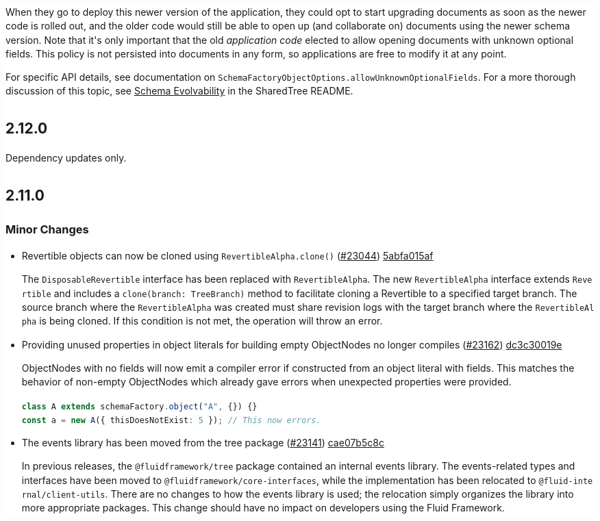   When they go to deploy this newer version of the application, they could opt to start upgrading documents as soon as the newer code is rolled out, and the older code would still be able to open up (and collaborate on) documents using the newer schema version.
  Note that it's only important that the old _application code_ elected to allow opening documents with unknown optional fields.
  This policy is not persisted into documents in any form, so applications are free to modify it at any point.

  For specific API details, see documentation on `SchemaFactoryObjectOptions.allowUnknownOptionalFields`.
  For a more thorough discussion of this topic, see [Schema Evolvability](https://github.com/microsoft/FluidFramework/tree/main/packages/dds/tree#schema-evolvability) in the SharedTree README.

## 2.12.0

Dependency updates only.

## 2.11.0

### Minor Changes

- Revertible objects can now be cloned using `RevertibleAlpha.clone()` ([#23044](https://github.com/microsoft/FluidFramework/pull/23044)) [5abfa015af](https://github.com/microsoft/FluidFramework/commit/5abfa015aff9d639d82830f3ad828324d5680bd7)

  The `DisposableRevertible` interface has been replaced with `RevertibleAlpha`. The new `RevertibleAlpha` interface extends `Revertible` and includes a `clone(branch: TreeBranch)` method to facilitate cloning a Revertible to a specified target branch. The source branch where the `RevertibleAlpha` was created must share revision logs with the target branch where the `RevertibleAlpha` is being cloned. If this condition is not met, the operation will throw an error.

- Providing unused properties in object literals for building empty ObjectNodes no longer compiles ([#23162](https://github.com/microsoft/FluidFramework/pull/23162)) [dc3c30019e](https://github.com/microsoft/FluidFramework/commit/dc3c30019ef869b27b9468bff59f10434d3c5c68)

  ObjectNodes with no fields will now emit a compiler error if constructed from an object literal with fields.
  This matches the behavior of non-empty ObjectNodes which already gave errors when unexpected properties were provided.

  ```typescript
  class A extends schemaFactory.object("A", {}) {}
  const a = new A({ thisDoesNotExist: 5 }); // This now errors.
  ```

- The events library has been moved from the tree package ([#23141](https://github.com/microsoft/FluidFramework/pull/23141)) [cae07b5c8c](https://github.com/microsoft/FluidFramework/commit/cae07b5c8c7904184b5fbf8c677f302da19cc697)

  In previous releases, the `@fluidframework/tree` package contained an internal events library. The events-related types and interfaces have been moved to
  `@fluidframework/core-interfaces`, while the implementation has been relocated to `@fluid-internal/client-utils`. There are
  no changes to how the events library is used; the relocation simply organizes the library into more appropriate
  packages. This change should have no impact on developers using the Fluid Framework.
